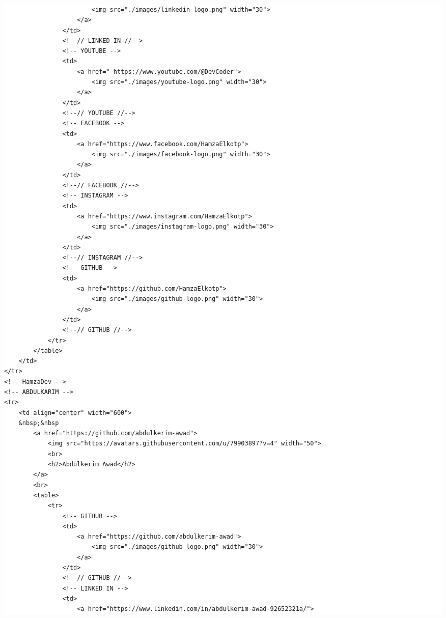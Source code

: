                            <img src="./images/linkedin-logo.png" width="30">
                        </a>
                    </td>
                    <!--// LINKED IN //-->
                    <!-- YOUTUBE -->
                    <td>
                        <a href=" https://www.youtube.com/@DevCoder">
                            <img src="./images/youtube-logo.png" width="30">
                        </a>
                    </td>
                    <!--// YOUTUBE //-->
                    <!-- FACEBOOK -->
                    <td>
                        <a href="https://www.facebook.com/HamzaElkotp">
                            <img src="./images/facebook-logo.png" width="30">
                        </a>
                    </td>
                    <!--// FACEBOOK //-->
                    <!-- INSTAGRAM -->
                    <td>
                        <a href="https://www.instagram.com/HamzaElkotp">
                            <img src="./images/instagram-logo.png" width="30">
                        </a>
                    </td>
                    <!--// INSTAGRAM //-->
                    <!-- GITHUB -->
                    <td>
                        <a href="https://github.com/HamzaElkotp">
                            <img src="./images/github-logo.png" width="30">
                        </a>
                    </td>
                    <!--// GITHUB //-->
                </tr>
            </table>            
        </td>
    </tr>
    <!-- HamzaDev -->
    <!-- ABDULKARIM -->
    <tr>
        <td align="center" width="600">
        &nbsp;&nbsp
            <a href="https://github.com/abdulkerim-awad">
                <img src="https://avatars.githubusercontent.com/u/79903897?v=4" width="50">
                <br>
                <h2>Abdulkerim Awad</h2>
            </a>
            <br>            
            <table>
                <tr> 
                    <!-- GITHUB -->
                    <td>
                        <a href="https://github.com/abdulkerim-awad">
                            <img src="./images/github-logo.png" width="30">
                        </a>
                    </td>
                    <!--// GITHUB //-->
                    <!-- LINKED IN -->
                    <td>
                        <a href="https://www.linkedin.com/in/abdulkerim-awad-92652321a/">
